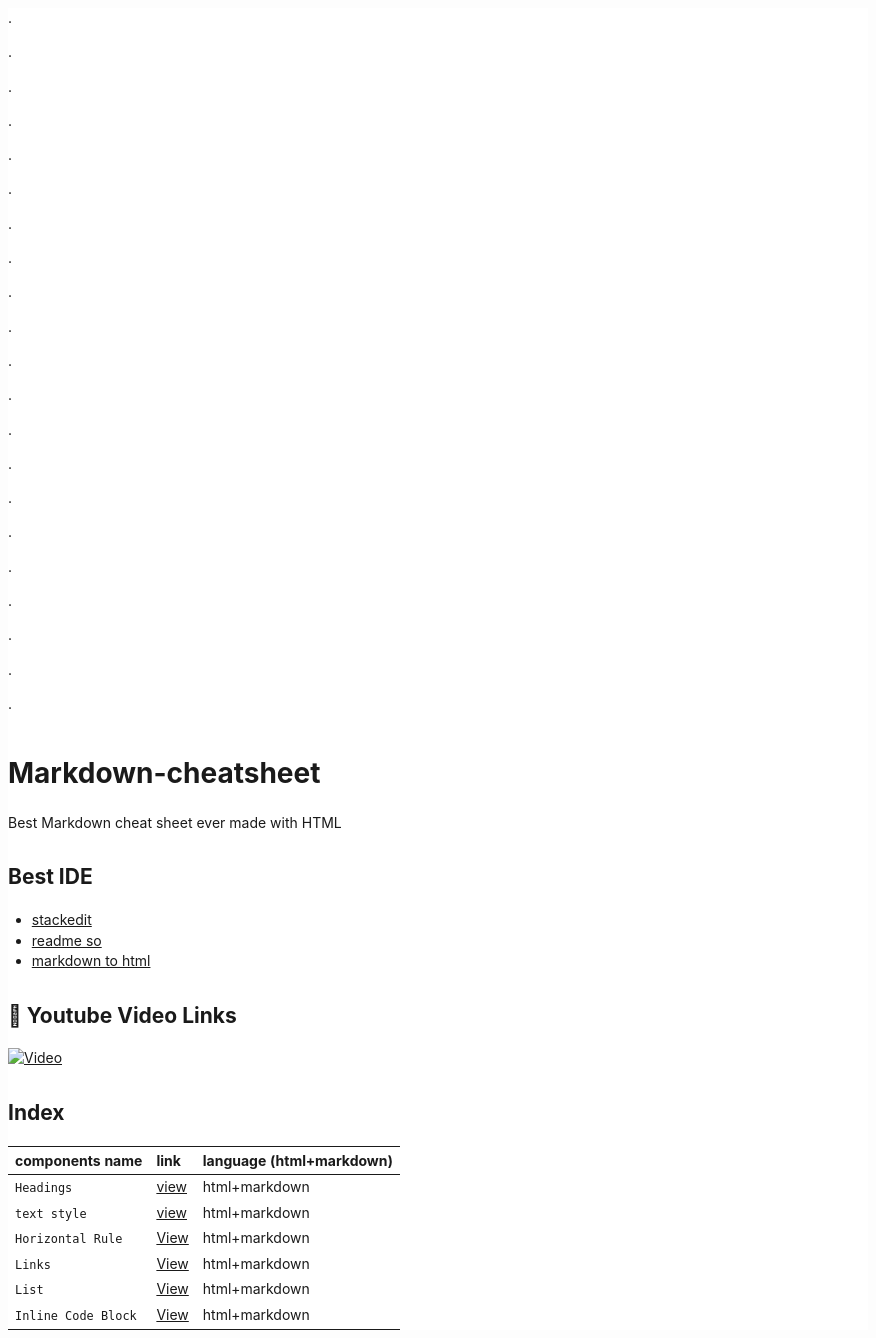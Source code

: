 .

.

.

.

.

.

.

.

.

.

.

.

.

.

.

.

.

.

.

.

.

# Markdown-cheatsheet

Best Markdown cheat sheet ever made with HTML

## Best IDE

- [stackedit](https://stackedit.io/)
- [readme so](https://readme.so/editor)
- [markdown to html](https://readme.so/editor)

## 🔗 Youtube Video Links

[![Video](#)](#)

## Index

| components name        | link     | language (html+markdown) |
| :--------------------- | :------- | :----------------------- |
| `Headings`             | [view]() | html+markdown            |
| `text style`           | [view]() | html+markdown            |
| `Horizontal Rule`      | [View]() | html+markdown            |
| `Links`                | [View]() | html+markdown            |
| `List`                 | [View]() | html+markdown            |
| `Inline Code Block`    | [View]() | html+markdown            |